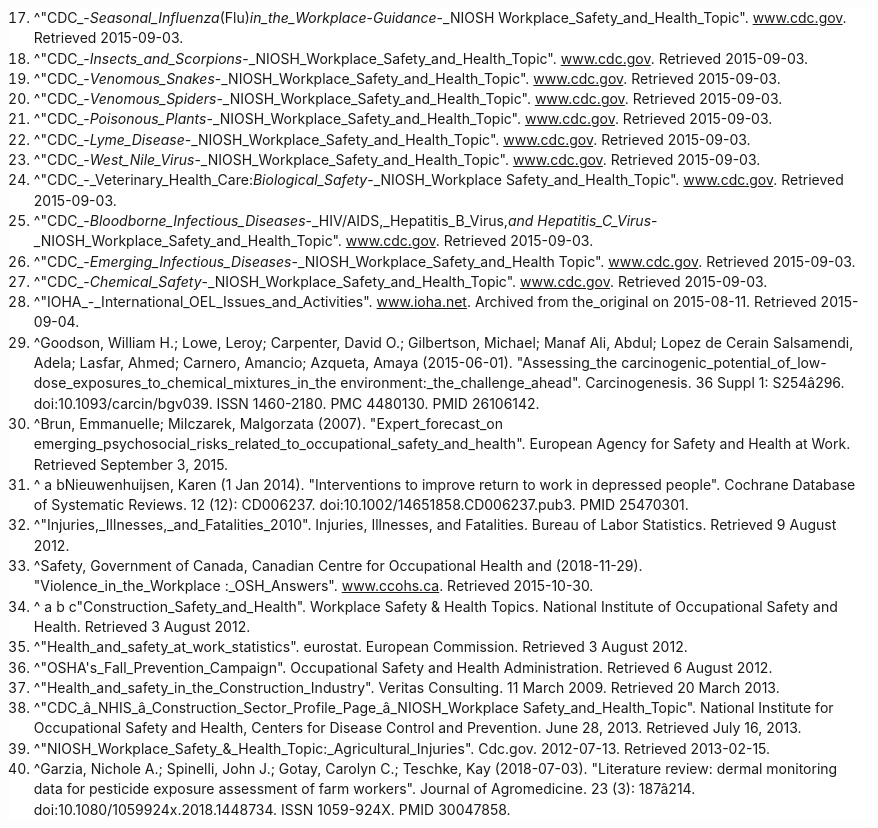   17. ^"CDC_-_Seasonal_Influenza_(Flu)_in_the_Workplace_-_Guidance_-_NIOSH
      Workplace_Safety_and_Health_Topic". www.cdc.gov. Retrieved 2015-09-03.
  18. ^"CDC_-_Insects_and_Scorpions_-_NIOSH_Workplace_Safety_and_Health_Topic".
      www.cdc.gov. Retrieved 2015-09-03.
  19. ^"CDC_-_Venomous_Snakes_-_NIOSH_Workplace_Safety_and_Health_Topic".
      www.cdc.gov. Retrieved 2015-09-03.
  20. ^"CDC_-_Venomous_Spiders_-_NIOSH_Workplace_Safety_and_Health_Topic".
      www.cdc.gov. Retrieved 2015-09-03.
  21. ^"CDC_-_Poisonous_Plants_-_NIOSH_Workplace_Safety_and_Health_Topic".
      www.cdc.gov. Retrieved 2015-09-03.
  22. ^"CDC_-_Lyme_Disease_-_NIOSH_Workplace_Safety_and_Health_Topic".
      www.cdc.gov. Retrieved 2015-09-03.
  23. ^"CDC_-_West_Nile_Virus_-_NIOSH_Workplace_Safety_and_Health_Topic".
      www.cdc.gov. Retrieved 2015-09-03.
  24. ^"CDC_-_Veterinary_Health_Care:_Biological_Safety_-_NIOSH_Workplace
      Safety_and_Health_Topic". www.cdc.gov. Retrieved 2015-09-03.
  25. ^"CDC_-_Bloodborne_Infectious_Diseases_-_HIV/AIDS,_Hepatitis_B_Virus,_and
      Hepatitis_C_Virus_-_NIOSH_Workplace_Safety_and_Health_Topic".
      www.cdc.gov. Retrieved 2015-09-03.
  26. ^"CDC_-_Emerging_Infectious_Diseases_-_NIOSH_Workplace_Safety_and_Health
      Topic". www.cdc.gov. Retrieved 2015-09-03.
  27. ^"CDC_-_Chemical_Safety_-_NIOSH_Workplace_Safety_and_Health_Topic".
      www.cdc.gov. Retrieved 2015-09-03.
  28. ^"IOHA_-_International_OEL_Issues_and_Activities". www.ioha.net. Archived
      from the_original on 2015-08-11. Retrieved 2015-09-04.
  29. ^Goodson, William H.; Lowe, Leroy; Carpenter, David O.; Gilbertson,
      Michael; Manaf Ali, Abdul; Lopez de Cerain Salsamendi, Adela; Lasfar,
      Ahmed; Carnero, Amancio; Azqueta, Amaya (2015-06-01). "Assessing_the
      carcinogenic_potential_of_low-dose_exposures_to_chemical_mixtures_in_the
      environment:_the_challenge_ahead". Carcinogenesis. 36 Suppl 1:
      S254â296. doi:10.1093/carcin/bgv039. ISSN 1460-2180. PMC 4480130.
      PMID 26106142.
  30. ^Brun, Emmanuelle; Milczarek, Malgorzata (2007). "Expert_forecast_on
      emerging_psychosocial_risks_related_to_occupational_safety_and_health".
      European Agency for Safety and Health at Work. Retrieved September 3,
      2015.
  31. ^ a bNieuwenhuijsen, Karen (1 Jan 2014). "Interventions to improve return
      to work in depressed people". Cochrane Database of Systematic Reviews. 12
      (12): CD006237. doi:10.1002/14651858.CD006237.pub3. PMID 25470301.
  32. ^"Injuries,_Illnesses,_and_Fatalities_2010". Injuries, Illnesses, and
      Fatalities. Bureau of Labor Statistics. Retrieved 9 August 2012.
  33. ^Safety, Government of Canada, Canadian Centre for Occupational Health
      and (2018-11-29). "Violence_in_the_Workplace :_OSH_Answers".
      www.ccohs.ca. Retrieved 2015-10-30.
  34. ^ a b c"Construction_Safety_and_Health". Workplace Safety & Health
      Topics. National Institute of Occupational Safety and Health. Retrieved 3
      August 2012.
  35. ^"Health_and_safety_at_work_statistics". eurostat. European Commission.
      Retrieved 3 August 2012.
  36. ^"OSHA's_Fall_Prevention_Campaign". Occupational Safety and Health
      Administration. Retrieved 6 August 2012.
  37. ^"Health_and_safety_in_the_Construction_Industry". Veritas Consulting. 11
      March 2009. Retrieved 20 March 2013.
  38. ^"CDC_â_NHIS_â_Construction_Sector_Profile_Page_â_NIOSH_Workplace
      Safety_and_Health_Topic". National Institute for Occupational Safety and
      Health, Centers for Disease Control and Prevention. June 28, 2013.
      Retrieved July 16, 2013.
  39. ^"NIOSH_Workplace_Safety_&_Health_Topic:_Agricultural_Injuries". Cdc.gov.
      2012-07-13. Retrieved 2013-02-15.
  40. ^Garzia, Nichole A.; Spinelli, John J.; Gotay, Carolyn C.; Teschke, Kay
      (2018-07-03). "Literature review: dermal monitoring data for pesticide
      exposure assessment of farm workers". Journal of Agromedicine. 23 (3):
      187â214. doi:10.1080/1059924x.2018.1448734. ISSN 1059-924X.
      PMID 30047858.